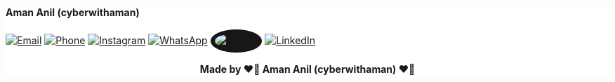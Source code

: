 <strong>Aman Anil (cyberwithaman)</strong>

<a href="mailto:amananiloffial@gmail.com"><img src="https://img.icons8.com/color/48/000000/gmail-new.png" alt="Email"/></a>
<a href="tel:+917892939127"><img src="https://img.icons8.com/color/48/000000/phone.png" alt="Phone"/></a>
<a href="https://www.instagram.com/cyberwithaman"><img src="https://img.icons8.com/color/48/000000/instagram-new.png" alt="Instagram"/></a>
<a href="https://wa.me/+917892939127"><img src="https://img.icons8.com/color/48/000000/whatsapp--v1.png" alt="WhatsApp"/></a>
<a href="https://github.com/cyberwithaman"><img src="https://img.icons8.com/ios-filled/48/ffffff/github.png" style="background-color:#181717; border-radius:50%; padding:6px;" alt="GitHub"/></a>
<a href="https://www.linkedin.com/in/cyberwithaman"><img src="https://img.icons8.com/color/48/000000/linkedin.png" alt="LinkedIn"/></a>

<div align="center">
  <strong>Made by ❤️‍🔥 Aman Anil (cyberwithaman) ❤️‍🔥</strong>
</div>
